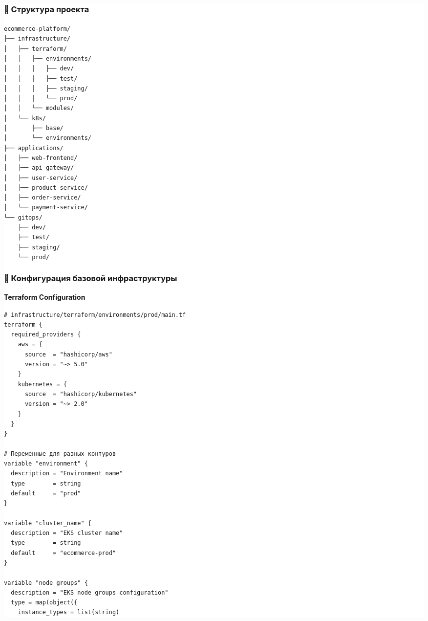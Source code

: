 ### 📁 Структура проекта

```
ecommerce-platform/
├── infrastructure/
│   ├── terraform/
│   │   ├── environments/
│   │   │   ├── dev/
│   │   │   ├── test/
│   │   │   ├── staging/
│   │   │   └── prod/
│   │   └── modules/
│   └── k8s/
│       ├── base/
│       └── environments/
├── applications/
│   ├── web-frontend/
│   ├── api-gateway/
│   ├── user-service/
│   ├── product-service/
│   ├── order-service/
│   └── payment-service/
└── gitops/
    ├── dev/
    ├── test/
    ├── staging/
    └── prod/
```

### 🔧 Конфигурация базовой инфраструктуры

**Terraform Configuration**

```hcl
# infrastructure/terraform/environments/prod/main.tf
terraform {
  required_providers {
    aws = {
      source  = "hashicorp/aws"
      version = "~> 5.0"
    }
    kubernetes = {
      source  = "hashicorp/kubernetes"
      version = "~> 2.0"
    }
  }
}

# Переменные для разных контуров
variable "environment" {
  description = "Environment name"
  type        = string
  default     = "prod"
}

variable "cluster_name" {
  description = "EKS cluster name"
  type        = string
  default     = "ecommerce-prod"
}

variable "node_groups" {
  description = "EKS node groups configuration"
  type = map(object({
    instance_types = list(string)
```